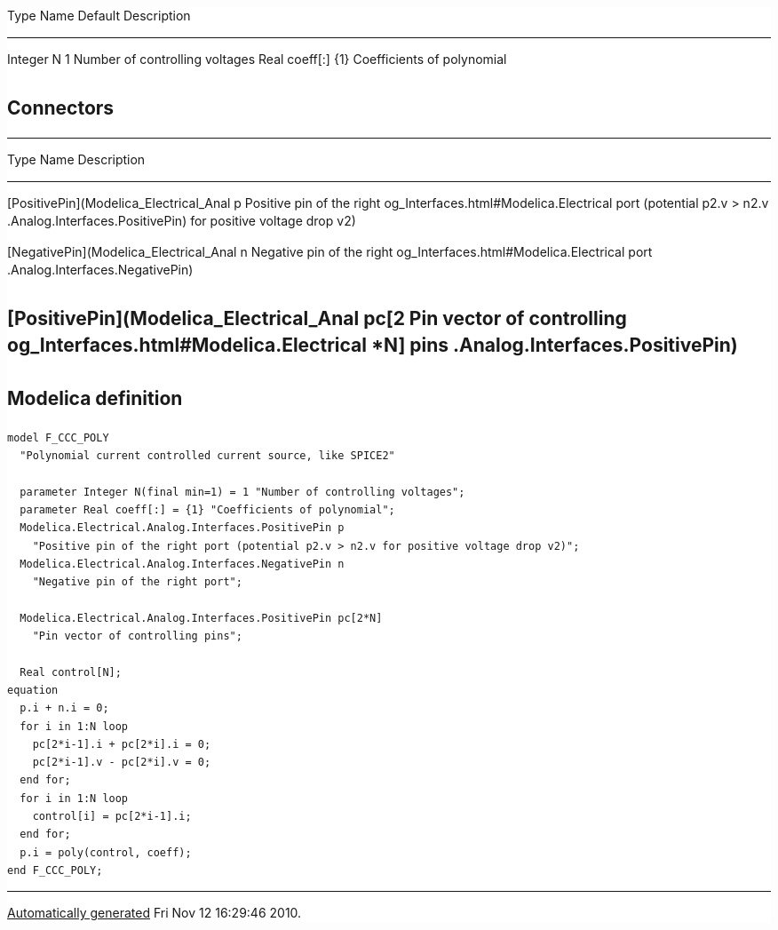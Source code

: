   Type         Name          Default      Description
  ------------ ------------- ------------ -----------------------------------
  Integer      N             1            Number of controlling voltages
  Real         coeff[:]      {1}          Coefficients of polynomial

Connectors
----------

  -------------------------------------------------------------------------
  Type                                   Name Description
  -------------------------------------- ---- -----------------------------
  [PositivePin](Modelica_Electrical_Anal p    Positive pin of the right
  og_Interfaces.html#Modelica.Electrical      port (potential p2.v \> n2.v
  .Analog.Interfaces.PositivePin)             for positive voltage drop v2)

  [NegativePin](Modelica_Electrical_Anal n    Negative pin of the right
  og_Interfaces.html#Modelica.Electrical      port
  .Analog.Interfaces.NegativePin)             

  [PositivePin](Modelica_Electrical_Anal pc[2 Pin vector of controlling
  og_Interfaces.html#Modelica.Electrical \*N] pins
  .Analog.Interfaces.PositivePin)             
  -------------------------------------------------------------------------

Modelica definition
-------------------

    model F_CCC_POLY 
      "Polynomial current controlled current source, like SPICE2"

      parameter Integer N(final min=1) = 1 "Number of controlling voltages";
      parameter Real coeff[:] = {1} "Coefficients of polynomial";
      Modelica.Electrical.Analog.Interfaces.PositivePin p 
        "Positive pin of the right port (potential p2.v > n2.v for positive voltage drop v2)";
      Modelica.Electrical.Analog.Interfaces.NegativePin n 
        "Negative pin of the right port";

      Modelica.Electrical.Analog.Interfaces.PositivePin pc[2*N] 
        "Pin vector of controlling pins";

      Real control[N];
    equation 
      p.i + n.i = 0;
      for i in 1:N loop
        pc[2*i-1].i + pc[2*i].i = 0;
        pc[2*i-1].v - pc[2*i].v = 0;
      end for;
      for i in 1:N loop
        control[i] = pc[2*i-1].i;
      end for;
      p.i = poly(control, coeff);
    end F_CCC_POLY;

* * * * *

[Automatically generated](http://www.3ds.com/) Fri Nov 12 16:29:46 2010.
